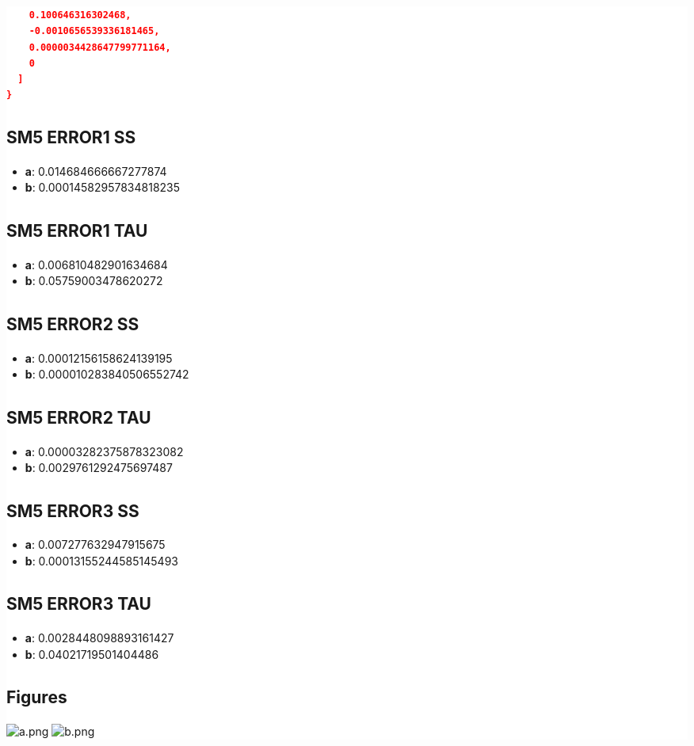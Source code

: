 ```json
    0.100646316302468,
    -0.0010656539336181465,
    0.0000034428647799771164,
    0
  ]
}
```

## SM5 ERROR1 SS

- **a**: 0.014684666667277874
- **b**: 0.00014582957834818235

## SM5 ERROR1 TAU

- **a**: 0.006810482901634684
- **b**: 0.05759003478620272

## SM5 ERROR2 SS

- **a**: 0.00012156158624139195
- **b**: 0.000010283840506552742

## SM5 ERROR2 TAU

- **a**: 0.00003282375878323082
- **b**: 0.0029761292475697487

## SM5 ERROR3 SS

- **a**: 0.007277632947915675
- **b**: 0.00013155244585145493

## SM5 ERROR3 TAU

- **a**: 0.0028448098893161427
- **b**: 0.04021719501404486

## Figures

![a.png](images/a.png)
![b.png](images/b.png)
